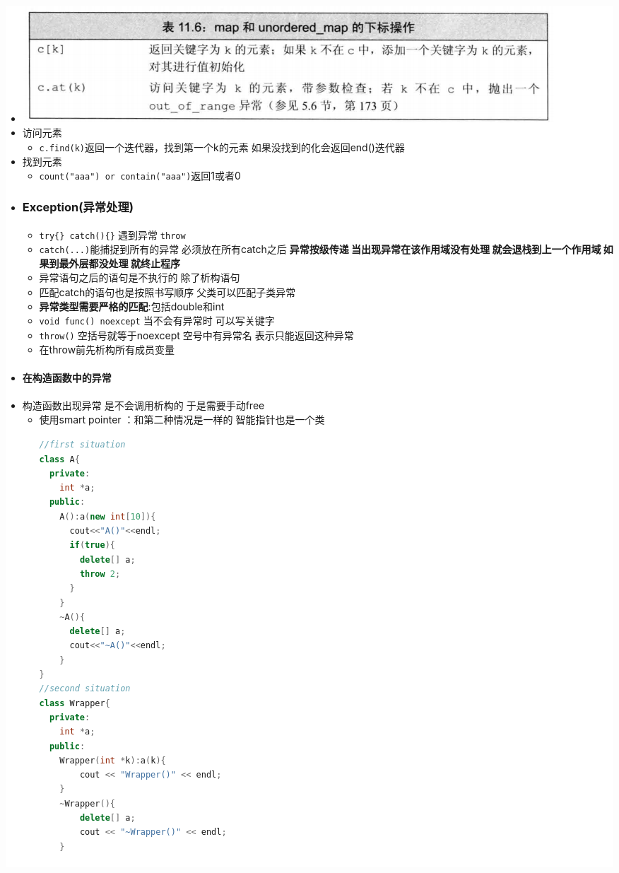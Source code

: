  - ![Alt text](image-9.png)
- 访问元素
  - `c.find(k)`返回一个迭代器，找到第一个k的元素 如果没找到的化会返回end()迭代器
- 找到元素
  - `count("aaa") or contain("aaa")`返回1或者0
- ### Exception(异常处理)
  - `try{} catch(){}` 遇到异常 `throw  `
  - `catch(...)`能捕捉到所有的异常 必须放在所有catch之后
  **异常按级传递 当出现异常在该作用域没有处理 就会退栈到上一个作用域 如果到最外层都没处理 就终止程序**
  - 异常语句之后的语句是不执行的 除了析构语句
  - 匹配catch的语句也是按照书写顺序 父类可以匹配子类异常
  - **异常类型需要严格的匹配**:包括double和int
  - `void func() noexcept` 当不会有异常时 可以写关键字
  - `throw()`  空括号就等于noexcept 空号中有异常名 表示只能返回这种异常
  - 在throw前先析构所有成员变量
- #### 在构造函数中的异常
- 构造函数出现异常 是不会调用析构的 于是需要手动free
  - 使用smart pointer ：和第二种情况是一样的 智能指针也是一个类
    ```cpp
    //first situation
    class A{
      private:
        int *a;
      public:
        A():a(new int[10]){
          cout<<"A()"<<endl;
          if(true){
            delete[] a;
            throw 2;
          }
        }
        ~A(){
          delete[] a;
          cout<<"~A()"<<endl;
        }
    }
    //second situation
    class Wrapper{
      private:
        int *a;
      public:
        Wrapper(int *k):a(k){
            cout << "Wrapper()" << endl;
        }
        ~Wrapper(){
            delete[] a;
            cout << "~Wrapper()" << endl;
        }
        